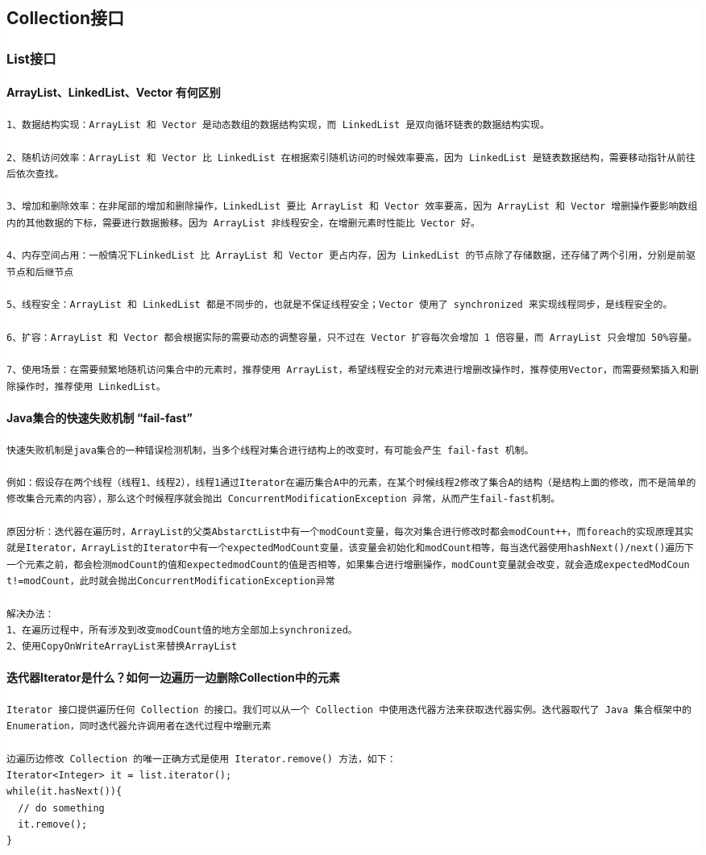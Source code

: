 ## Collection接口

### List接口

#### ArrayList、LinkedList、Vector 有何区别

```
1、数据结构实现：ArrayList 和 Vector 是动态数组的数据结构实现，而 LinkedList 是双向循环链表的数据结构实现。

2、随机访问效率：ArrayList 和 Vector 比 LinkedList 在根据索引随机访问的时候效率要高，因为 LinkedList 是链表数据结构，需要移动指针从前往后依次查找。

3、增加和删除效率：在非尾部的增加和删除操作，LinkedList 要比 ArrayList 和 Vector 效率要高，因为 ArrayList 和 Vector 增删操作要影响数组内的其他数据的下标，需要进行数据搬移。因为 ArrayList 非线程安全，在增删元素时性能比 Vector 好。

4、内存空间占用：一般情况下LinkedList 比 ArrayList 和 Vector 更占内存，因为 LinkedList 的节点除了存储数据，还存储了两个引用，分别是前驱节点和后继节点

5、线程安全：ArrayList 和 LinkedList 都是不同步的，也就是不保证线程安全；Vector 使用了 synchronized 来实现线程同步，是线程安全的。

6、扩容：ArrayList 和 Vector 都会根据实际的需要动态的调整容量，只不过在 Vector 扩容每次会增加 1 倍容量，而 ArrayList 只会增加 50%容量。

7、使用场景：在需要频繁地随机访问集合中的元素时，推荐使用 ArrayList，希望线程安全的对元素进行增删改操作时，推荐使用Vector，而需要频繁插入和删除操作时，推荐使用 LinkedList。
```

#### Java集合的快速失败机制 “fail-fast”

```
快速失败机制是java集合的一种错误检测机制，当多个线程对集合进行结构上的改变时，有可能会产生 fail-fast 机制。

例如：假设存在两个线程（线程1、线程2），线程1通过Iterator在遍历集合A中的元素，在某个时候线程2修改了集合A的结构（是结构上面的修改，而不是简单的修改集合元素的内容），那么这个时候程序就会抛出 ConcurrentModificationException 异常，从而产生fail-fast机制。

原因分析：迭代器在遍历时，ArrayList的父类AbstarctList中有一个modCount变量，每次对集合进行修改时都会modCount++，而foreach的实现原理其实就是Iterator，ArrayList的Iterator中有一个expectedModCount变量，该变量会初始化和modCount相等，每当迭代器使用hashNext()/next()遍历下一个元素之前，都会检测modCount的值和expectedmodCount的值是否相等，如果集合进行增删操作，modCount变量就会改变，就会造成expectedModCount!=modCount，此时就会抛出ConcurrentModificationException异常

解决办法：
1、在遍历过程中，所有涉及到改变modCount值的地方全部加上synchronized。
2、使用CopyOnWriteArrayList来替换ArrayList
```

#### 迭代器Iterator是什么？如何一边遍历一边删除Collection中的元素

```
Iterator 接口提供遍历任何 Collection 的接口。我们可以从一个 Collection 中使用迭代器方法来获取迭代器实例。迭代器取代了 Java 集合框架中的 Enumeration，同时迭代器允许调用者在迭代过程中增删元素

边遍历边修改 Collection 的唯一正确方式是使用 Iterator.remove() 方法，如下：
Iterator<Integer> it = list.iterator();
while(it.hasNext()){
  // do something
  it.remove();
}
```
